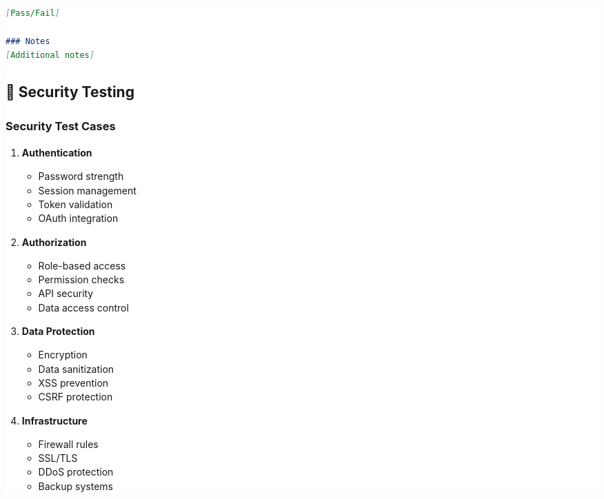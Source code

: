 ```markdown
[Pass/Fail]

### Notes
[Additional notes]
```

## 🔐 Security Testing

### Security Test Cases
1. **Authentication**
   - Password strength
   - Session management
   - Token validation
   - OAuth integration

2. **Authorization**
   - Role-based access
   - Permission checks
   - API security
   - Data access control

3. **Data Protection**
   - Encryption
   - Data sanitization
   - XSS prevention
   - CSRF protection

4. **Infrastructure**
   - Firewall rules
   - SSL/TLS
   - DDoS protection
   - Backup systems 